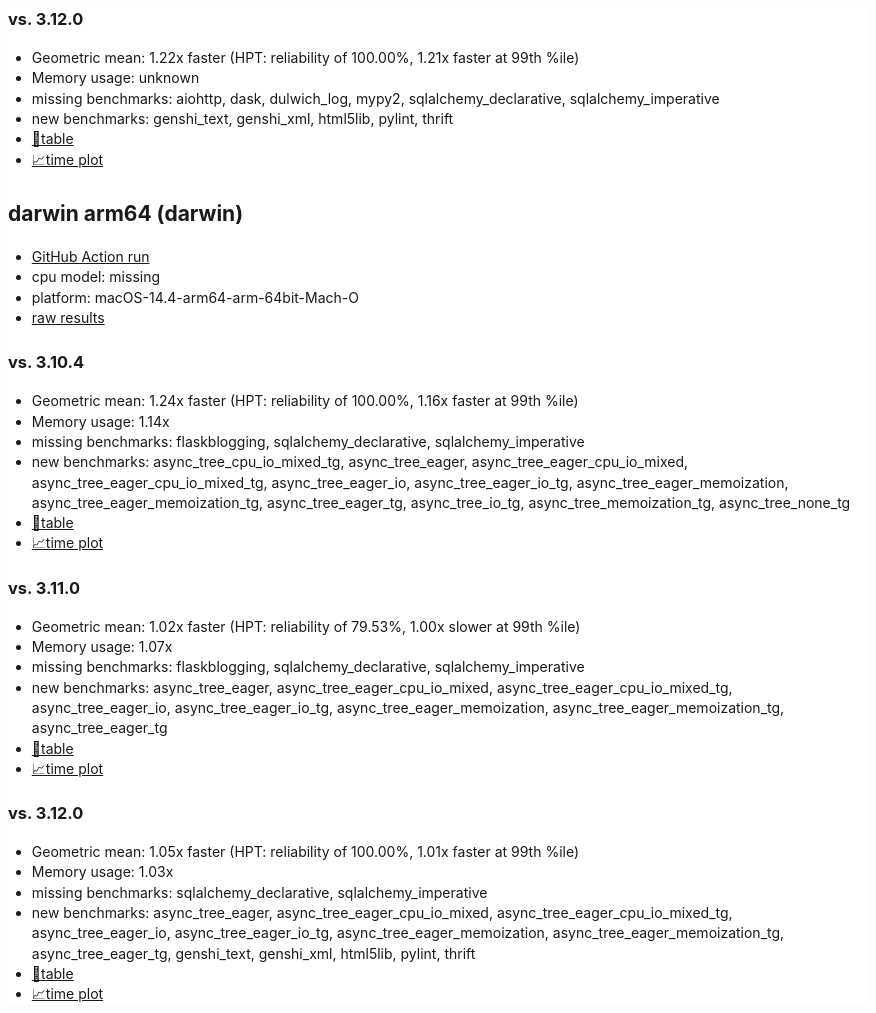 ### vs. 3.12.0

- Geometric mean: 1.22x faster (HPT: reliability of 100.00%, 1.21x faster at 99th %ile)
- Memory usage: unknown
- missing benchmarks: aiohttp, dask, dulwich_log, mypy2, sqlalchemy_declarative, sqlalchemy_imperative
- new benchmarks: genshi_text, genshi_xml, html5lib, pylint, thrift
- [📄table](bm-20240323-pythonperf1_win32-x86-python-d610d821fd210dce63a1-3.13.0a5%2B-d610d82-vs-3.12.0.md)
- [📈time plot](bm-20240323-pythonperf1_win32-x86-python-d610d821fd210dce63a1-3.13.0a5%2B-d610d82-vs-3.12.0.png)

## darwin arm64 (darwin)

- [GitHub Action run](https://github.com/faster-cpython/benchmarking/actions/runs/8405338525)
- cpu model: missing
- platform: macOS-14.4-arm64-arm-64bit-Mach-O
- [raw results](bm-20240323-darwin-arm64-python-d610d821fd210dce63a1-3.13.0a5%2B-d610d82.json)

### vs. 3.10.4

- Geometric mean: 1.24x faster (HPT: reliability of 100.00%, 1.16x faster at 99th %ile)
- Memory usage: 1.14x
- missing benchmarks: flaskblogging, sqlalchemy_declarative, sqlalchemy_imperative
- new benchmarks: async_tree_cpu_io_mixed_tg, async_tree_eager, async_tree_eager_cpu_io_mixed, async_tree_eager_cpu_io_mixed_tg, async_tree_eager_io, async_tree_eager_io_tg, async_tree_eager_memoization, async_tree_eager_memoization_tg, async_tree_eager_tg, async_tree_io_tg, async_tree_memoization_tg, async_tree_none_tg
- [📄table](bm-20240323-darwin-arm64-python-d610d821fd210dce63a1-3.13.0a5%2B-d610d82-vs-3.10.4.md)
- [📈time plot](bm-20240323-darwin-arm64-python-d610d821fd210dce63a1-3.13.0a5%2B-d610d82-vs-3.10.4.png)

### vs. 3.11.0

- Geometric mean: 1.02x faster (HPT: reliability of 79.53%, 1.00x slower at 99th %ile)
- Memory usage: 1.07x
- missing benchmarks: flaskblogging, sqlalchemy_declarative, sqlalchemy_imperative
- new benchmarks: async_tree_eager, async_tree_eager_cpu_io_mixed, async_tree_eager_cpu_io_mixed_tg, async_tree_eager_io, async_tree_eager_io_tg, async_tree_eager_memoization, async_tree_eager_memoization_tg, async_tree_eager_tg
- [📄table](bm-20240323-darwin-arm64-python-d610d821fd210dce63a1-3.13.0a5%2B-d610d82-vs-3.11.0.md)
- [📈time plot](bm-20240323-darwin-arm64-python-d610d821fd210dce63a1-3.13.0a5%2B-d610d82-vs-3.11.0.png)

### vs. 3.12.0

- Geometric mean: 1.05x faster (HPT: reliability of 100.00%, 1.01x faster at 99th %ile)
- Memory usage: 1.03x
- missing benchmarks: sqlalchemy_declarative, sqlalchemy_imperative
- new benchmarks: async_tree_eager, async_tree_eager_cpu_io_mixed, async_tree_eager_cpu_io_mixed_tg, async_tree_eager_io, async_tree_eager_io_tg, async_tree_eager_memoization, async_tree_eager_memoization_tg, async_tree_eager_tg, genshi_text, genshi_xml, html5lib, pylint, thrift
- [📄table](bm-20240323-darwin-arm64-python-d610d821fd210dce63a1-3.13.0a5%2B-d610d82-vs-3.12.0.md)
- [📈time plot](bm-20240323-darwin-arm64-python-d610d821fd210dce63a1-3.13.0a5%2B-d610d82-vs-3.12.0.png)

